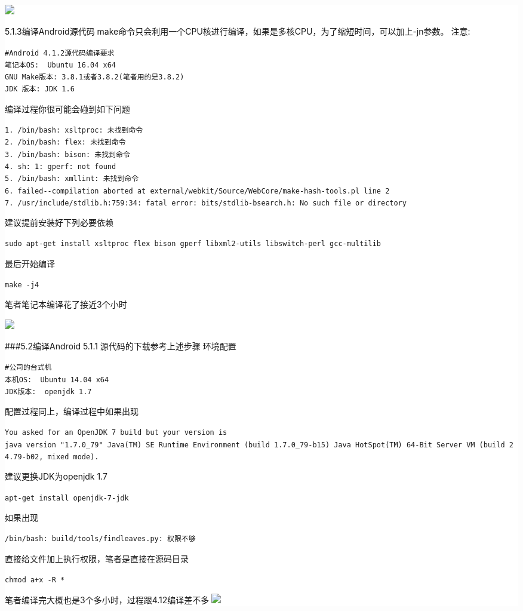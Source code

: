 ![](http://upload-images.jianshu.io/upload_images/2006464-20f3aad2fd7f059a.png?imageMogr2/auto-orient/strip%7CimageView2/2/w/1240)

5.1.3编译Android源代码
make命令只会利用一个CPU核进行编译，如果是多核CPU，为了缩短时间，可以加上-jn参数。
注意:
```
#Android 4.1.2源代码编译要求
笔记本OS:  Ubuntu 16.04 x64
GNU Make版本: 3.8.1或者3.8.2(笔者用的是3.8.2)
JDK 版本: JDK 1.6
```
编译过程你很可能会碰到如下问题
```
1. /bin/bash: xsltproc: 未找到命令
2. /bin/bash: flex: 未找到命令
3. /bin/bash: bison: 未找到命令
4. sh: 1: gperf: not found
5. /bin/bash: xmllint: 未找到命令
6. failed--compilation aborted at external/webkit/Source/WebCore/make-hash-tools.pl line 2
7. /usr/include/stdlib.h:759:34: fatal error: bits/stdlib-bsearch.h: No such file or directory
```
建议提前安装好下列必要依赖
```
sudo apt-get install xsltproc flex bison gperf libxml2-utils libswitch-perl gcc-multilib
```
最后开始编译
```
make -j4
```
笔者笔记本编译花了接近3个小时

![](http://upload-images.jianshu.io/upload_images/2006464-a3547c3010b07b25.png?imageMogr2/auto-orient/strip%7CimageView2/2/w/1240)

###5.2编译Android 5.1.1
源代码的下载参考上述步骤
环境配置
```
#公司的台式机
本机OS:  Ubuntu 14.04 x64
JDK版本:  openjdk 1.7
```
配置过程同上，编译过程中如果出现
```
You asked for an OpenJDK 7 build but your version is
java version "1.7.0_79" Java(TM) SE Runtime Environment (build 1.7.0_79-b15) Java HotSpot(TM) 64-Bit Server VM (build 24.79-b02, mixed mode).
```
建议更换JDK为openjdk 1.7
```
apt-get install openjdk-7-jdk
```
如果出现
```
/bin/bash: build/tools/findleaves.py: 权限不够
```
直接给文件加上执行权限，笔者是直接在源码目录
```
chmod a+x -R *
```
笔者编译完大概也是3个多小时，过程跟4.12编译差不多
![](http://upload-images.jianshu.io/upload_images/2006464-3007e2b9818aba14.png?imageMogr2/auto-orient/strip%7CimageView2/2/w/1240)
